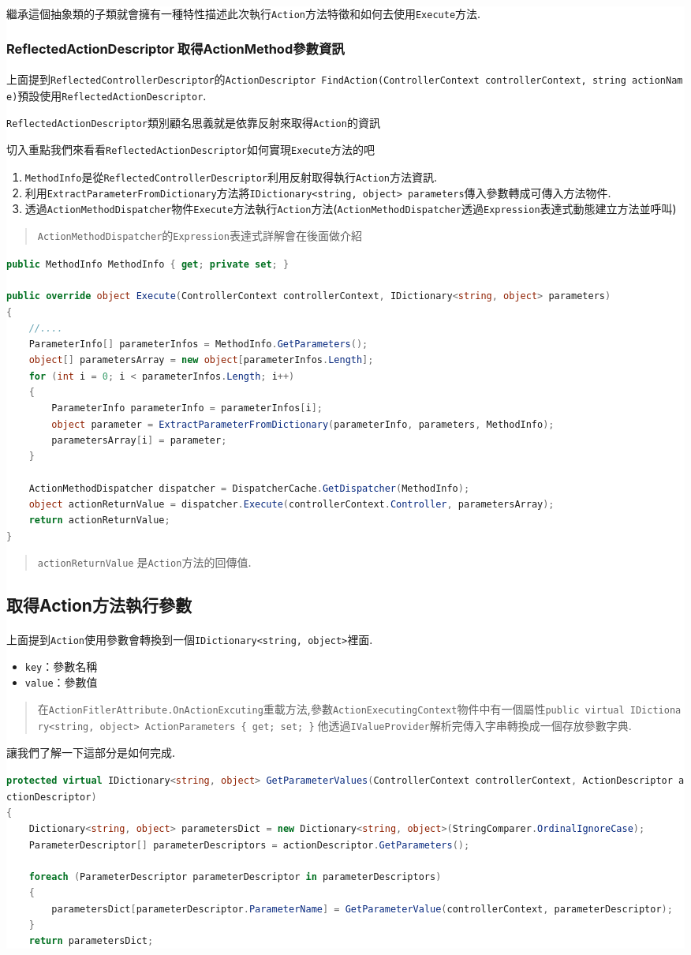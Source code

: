 繼承這個抽象類的子類就會擁有一種特性描述此次執行`Action`方法特徵和如何去使用`Execute`方法.

### ReflectedActionDescriptor 取得ActionMethod參數資訊

上面提到`ReflectedControllerDescriptor`的`ActionDescriptor FindAction(ControllerContext controllerContext, string actionName)`預設使用`ReflectedActionDescriptor`.

`ReflectedActionDescriptor`類別顧名思義就是依靠反射來取得`Action`的資訊

切入重點我們來看看`ReflectedActionDescriptor`如何實現`Execute`方法的吧

1. `MethodInfo`是從`ReflectedControllerDescriptor`利用反射取得執行`Action`方法資訊.
2. 利用`ExtractParameterFromDictionary`方法將`IDictionary<string, object> parameters`傳入參數轉成可傳入方法物件.
3. 透過`ActionMethodDispatcher`物件`Execute`方法執行`Action`方法(`ActionMethodDispatcher`透過`Expression`表達式動態建立方法並呼叫)

> `ActionMethodDispatcher`的`Expression`表達式詳解會在後面做介紹

```csharp
public MethodInfo MethodInfo { get; private set; }

public override object Execute(ControllerContext controllerContext, IDictionary<string, object> parameters)
{
	//....
	ParameterInfo[] parameterInfos = MethodInfo.GetParameters();
	object[] parametersArray = new object[parameterInfos.Length];
	for (int i = 0; i < parameterInfos.Length; i++)
	{
		ParameterInfo parameterInfo = parameterInfos[i];
		object parameter = ExtractParameterFromDictionary(parameterInfo, parameters, MethodInfo);
		parametersArray[i] = parameter;
	}

	ActionMethodDispatcher dispatcher = DispatcherCache.GetDispatcher(MethodInfo);
	object actionReturnValue = dispatcher.Execute(controllerContext.Controller, parametersArray);
	return actionReturnValue;
}
```

> `actionReturnValue` 是`Action`方法的回傳值.

## 取得Action方法執行參數

上面提到`Action`使用參數會轉換到一個`IDictionary<string, object>`裡面.

* `key`：參數名稱
* `value`：參數值

> 在`ActionFitlerAttribute.OnActionExcuting`重載方法,參數`ActionExecutingContext`物件中有一個屬性`public virtual IDictionary<string, object> ActionParameters { get; set; }`
> 他透過`IValueProvider`解析完傳入字串轉換成一個存放參數字典.

讓我們了解一下這部分是如何完成.

```csharp
protected virtual IDictionary<string, object> GetParameterValues(ControllerContext controllerContext, ActionDescriptor actionDescriptor)
{
	Dictionary<string, object> parametersDict = new Dictionary<string, object>(StringComparer.OrdinalIgnoreCase);
	ParameterDescriptor[] parameterDescriptors = actionDescriptor.GetParameters();

	foreach (ParameterDescriptor parameterDescriptor in parameterDescriptors)
	{
		parametersDict[parameterDescriptor.ParameterName] = GetParameterValue(controllerContext, parameterDescriptor);
	}
	return parametersDict;
```